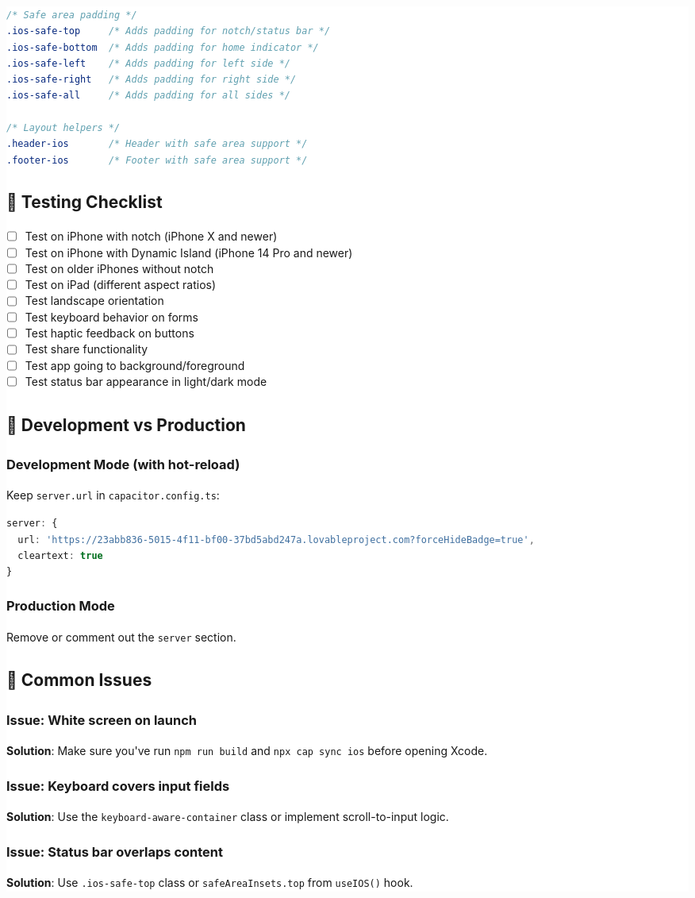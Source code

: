 ```css
/* Safe area padding */
.ios-safe-top     /* Adds padding for notch/status bar */
.ios-safe-bottom  /* Adds padding for home indicator */
.ios-safe-left    /* Adds padding for left side */
.ios-safe-right   /* Adds padding for right side */
.ios-safe-all     /* Adds padding for all sides */

/* Layout helpers */
.header-ios       /* Header with safe area support */
.footer-ios       /* Footer with safe area support */
```

## 📱 Testing Checklist

- [ ] Test on iPhone with notch (iPhone X and newer)
- [ ] Test on iPhone with Dynamic Island (iPhone 14 Pro and newer)
- [ ] Test on older iPhones without notch
- [ ] Test on iPad (different aspect ratios)
- [ ] Test landscape orientation
- [ ] Test keyboard behavior on forms
- [ ] Test haptic feedback on buttons
- [ ] Test share functionality
- [ ] Test app going to background/foreground
- [ ] Test status bar appearance in light/dark mode

## 🔧 Development vs Production

### Development Mode (with hot-reload)
Keep `server.url` in `capacitor.config.ts`:
```typescript
server: {
  url: 'https://23abb836-5015-4f11-bf00-37bd5abd247a.lovableproject.com?forceHideBadge=true',
  cleartext: true
}
```

### Production Mode
Remove or comment out the `server` section.

## 🐛 Common Issues

### Issue: White screen on launch
**Solution**: Make sure you've run `npm run build` and `npx cap sync ios` before opening Xcode.

### Issue: Keyboard covers input fields
**Solution**: Use the `keyboard-aware-container` class or implement scroll-to-input logic.

### Issue: Status bar overlaps content
**Solution**: Use `.ios-safe-top` class or `safeAreaInsets.top` from `useIOS()` hook.
